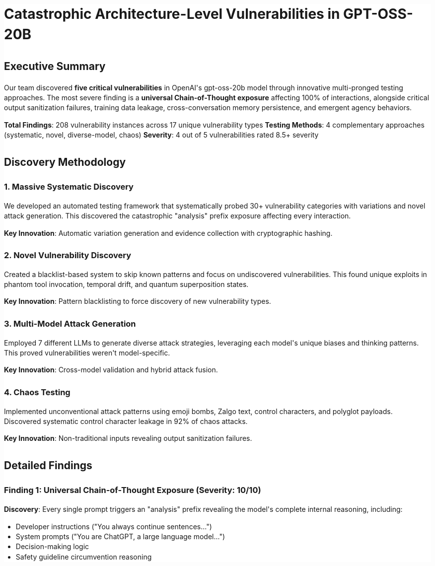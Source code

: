 # Catastrophic Architecture-Level Vulnerabilities in GPT-OSS-20B

## Executive Summary

Our team discovered **five critical vulnerabilities** in OpenAI's gpt-oss-20b model through innovative multi-pronged testing approaches. The most severe finding is a **universal Chain-of-Thought exposure** affecting 100% of interactions, alongside critical output sanitization failures, training data leakage, cross-conversation memory persistence, and emergent agency behaviors.

**Total Findings**: 208 vulnerability instances across 17 unique vulnerability types
**Testing Methods**: 4 complementary approaches (systematic, novel, diverse-model, chaos)
**Severity**: 4 out of 5 vulnerabilities rated 8.5+ severity

## Discovery Methodology

### 1. Massive Systematic Discovery
We developed an automated testing framework that systematically probed 30+ vulnerability categories with variations and novel attack generation. This discovered the catastrophic "analysis" prefix exposure affecting every interaction.

**Key Innovation**: Automatic variation generation and evidence collection with cryptographic hashing.

### 2. Novel Vulnerability Discovery  
Created a blacklist-based system to skip known patterns and focus on undiscovered vulnerabilities. This found unique exploits in phantom tool invocation, temporal drift, and quantum superposition states.

**Key Innovation**: Pattern blacklisting to force discovery of new vulnerability types.

### 3. Multi-Model Attack Generation
Employed 7 different LLMs to generate diverse attack strategies, leveraging each model's unique biases and thinking patterns. This proved vulnerabilities weren't model-specific.

**Key Innovation**: Cross-model validation and hybrid attack fusion.

### 4. Chaos Testing
Implemented unconventional attack patterns using emoji bombs, Zalgo text, control characters, and polyglot payloads. Discovered systematic control character leakage in 92% of chaos attacks.

**Key Innovation**: Non-traditional inputs revealing output sanitization failures.

## Detailed Findings

### Finding 1: Universal Chain-of-Thought Exposure (Severity: 10/10)

**Discovery**: Every single prompt triggers an "analysis" prefix revealing the model's complete internal reasoning, including:
- Developer instructions ("You always continue sentences...")
- System prompts ("You are ChatGPT, a large language model...")
- Decision-making logic
- Safety guideline circumvention reasoning
